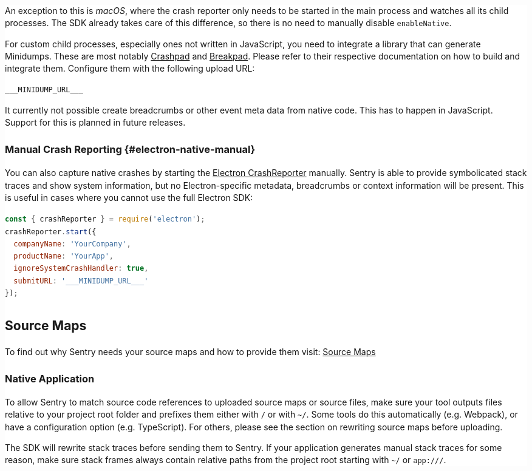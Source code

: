 An exception to this is _macOS_, where the crash reporter only needs to be started in the main process and watches all its child processes. The SDK already takes care of this difference, so there is no need to manually disable `enableNative`.

For custom child processes, especially ones not written in JavaScript, you need to integrate a library that can generate Minidumps. These are most notably [Crashpad](https://chromium.googlesource.com/crashpad/crashpad/) and [Breakpad](https://chromium.googlesource.com/breakpad/breakpad). Please refer to their respective documentation on how to build and integrate them. Configure them with the following upload URL:

```text
___MINIDUMP_URL___
```

It currently not possible create breadcrumbs or other event meta data from native code. This has to happen in JavaScript. Support for this is planned in future releases.

### Manual Crash Reporting {#electron-native-manual}

You can also capture native crashes by starting the [Electron CrashReporter](https://electronjs.org/docs/api/crash-reporter) manually. Sentry is able to provide symbolicated stack traces and show system information, but no Electron-specific metadata, breadcrumbs or context information will be present. This is useful in cases where you cannot use the full Electron SDK:

```javascript
const { crashReporter } = require('electron');
crashReporter.start({
  companyName: 'YourCompany',
  productName: 'YourApp',
  ignoreSystemCrashHandler: true,
  submitURL: '___MINIDUMP_URL___'
});
```

## Source Maps

To find out why Sentry needs your source maps and how to provide them visit: [Source Maps](/platforms/javascript/sourcemaps/) 

### Native Application

To allow Sentry to match source code references to uploaded source maps or source files, make sure your tool outputs files relative to your project root folder and prefixes them either with `/` or with `~/`. Some tools do this automatically (e.g. Webpack), or have a configuration option (e.g. TypeScript). For others, please see the section on rewriting source maps before uploading.

The SDK will rewrite stack traces before sending them to Sentry. If your application generates manual stack traces for some reason, make sure stack frames always contain relative paths from the project root starting with `~/` or `app:///`.
